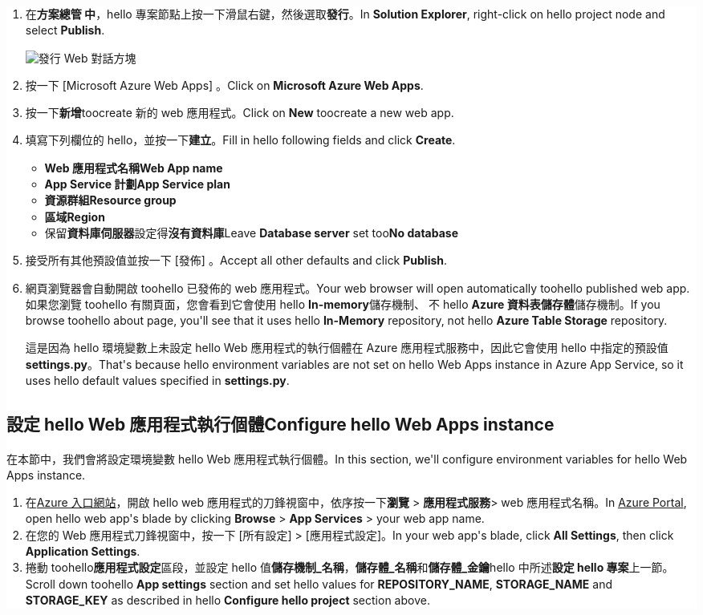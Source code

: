 1. <span data-ttu-id="20472-180">在**方案總管 中**，hello 專案節點上按一下滑鼠右鍵，然後選取**發行**。</span><span class="sxs-lookup"><span data-stu-id="20472-180">In **Solution Explorer**, right-click on hello project node and select **Publish**.</span></span>
   
     ![發行 Web 對話方塊](./media/web-sites-python-ptvs-bottle-table-storage/PollsCommonPublishWebSiteDialog.png)
2. <span data-ttu-id="20472-182">按一下 [Microsoft Azure Web Apps] 。</span><span class="sxs-lookup"><span data-stu-id="20472-182">Click on **Microsoft Azure Web Apps**.</span></span>
3. <span data-ttu-id="20472-183">按一下**新增**toocreate 新的 web 應用程式。</span><span class="sxs-lookup"><span data-stu-id="20472-183">Click on **New** toocreate a new web app.</span></span>
4. <span data-ttu-id="20472-184">填寫下列欄位的 hello，並按一下**建立**。</span><span class="sxs-lookup"><span data-stu-id="20472-184">Fill in hello following fields and click **Create**.</span></span>
   
   * <span data-ttu-id="20472-185">**Web 應用程式名稱**</span><span class="sxs-lookup"><span data-stu-id="20472-185">**Web App name**</span></span>
   * <span data-ttu-id="20472-186">**App Service 計劃**</span><span class="sxs-lookup"><span data-stu-id="20472-186">**App Service plan**</span></span>
   * <span data-ttu-id="20472-187">**資源群組**</span><span class="sxs-lookup"><span data-stu-id="20472-187">**Resource group**</span></span>
   * <span data-ttu-id="20472-188">**區域**</span><span class="sxs-lookup"><span data-stu-id="20472-188">**Region**</span></span>
   * <span data-ttu-id="20472-189">保留**資料庫伺服器**設定得**沒有資料庫**</span><span class="sxs-lookup"><span data-stu-id="20472-189">Leave **Database server** set too**No database**</span></span>
5. <span data-ttu-id="20472-190">接受所有其他預設值並按一下 [發佈] 。</span><span class="sxs-lookup"><span data-stu-id="20472-190">Accept all other defaults and click **Publish**.</span></span>
6. <span data-ttu-id="20472-191">網頁瀏覽器會自動開啟 toohello 已發佈的 web 應用程式。</span><span class="sxs-lookup"><span data-stu-id="20472-191">Your web browser will open automatically toohello published web app.</span></span> <span data-ttu-id="20472-192">如果您瀏覽 toohello 有關頁面，您會看到它會使用 hello **In-memory**儲存機制、 不 hello **Azure 資料表儲存體**儲存機制。</span><span class="sxs-lookup"><span data-stu-id="20472-192">If you browse toohello about page, you'll see that it uses hello **In-Memory** repository, not hello **Azure Table Storage** repository.</span></span>
   
   <span data-ttu-id="20472-193">這是因為 hello 環境變數上未設定 hello Web 應用程式的執行個體在 Azure 應用程式服務中，因此它會使用 hello 中指定的預設值**settings.py**。</span><span class="sxs-lookup"><span data-stu-id="20472-193">That's because hello environment variables are not set on hello Web Apps instance in Azure App Service, so it uses hello default values specified in **settings.py**.</span></span>

## <a name="configure-hello-web-apps-instance"></a><span data-ttu-id="20472-194">設定 hello Web 應用程式執行個體</span><span class="sxs-lookup"><span data-stu-id="20472-194">Configure hello Web Apps instance</span></span>
<span data-ttu-id="20472-195">在本節中，我們會將設定環境變數 hello Web 應用程式執行個體。</span><span class="sxs-lookup"><span data-stu-id="20472-195">In this section, we'll configure environment variables for hello Web Apps instance.</span></span>

1. <span data-ttu-id="20472-196">在[Azure 入口網站](https://portal.azure.com)，開啟 hello web 應用程式的刀鋒視窗中，依序按一下**瀏覽** > **應用程式服務**> web 應用程式名稱。</span><span class="sxs-lookup"><span data-stu-id="20472-196">In [Azure Portal](https://portal.azure.com), open hello web app's blade by clicking **Browse** > **App Services** > your web app name.</span></span>
2. <span data-ttu-id="20472-197">在您的 Web 應用程式刀鋒視窗中，按一下 [所有設定] > [應用程式設定]。</span><span class="sxs-lookup"><span data-stu-id="20472-197">In your web app's blade, click **All Settings**, then click **Application Settings**.</span></span>
3. <span data-ttu-id="20472-198">捲動 toohello**應用程式設定**區段，並設定 hello 值**儲存機制\_名稱**，**儲存體\_名稱**和**儲存體\_金鑰**hello 中所述**設定 hello 專案**上一節。</span><span class="sxs-lookup"><span data-stu-id="20472-198">Scroll down toohello **App settings** section and set hello values for **REPOSITORY\_NAME**, **STORAGE\_NAME** and **STORAGE\_KEY** as described in hello **Configure hello project** section above.</span></span>
   

[Python 開發人員中心]: /develop/python/
[Azure 雲端服務]: ../cloud-services/cloud-services-python-ptvs.md
[Azure Portal]: https://portal.azure.com
[Azure SDK for.NET]: http://azure.microsoft.com/downloads/
[Python Tools for Visual Studio]: http://aka.ms/ptvs
[Python Tools 2.2 for Visual Studio]: http://go.microsoft.com/fwlink/?LinkID=624025
[Python Tools 2.2 for Visual Studio 範例 VSIX]: http://go.microsoft.com/fwlink/?LinkID=624025
[Azure SDK Tools for VS 2015]: http://go.microsoft.com/fwlink/?linkid=518003
[Python 2.7 32 位元]: http://go.microsoft.com/fwlink/?LinkId=517190
[Python 3.4 32 位元]: http://go.microsoft.com/fwlink/?LinkId=517191
[Python Tools for Visual Studio 說明文件]: http://aka.ms/ptvsdocs
[Flask 說明文件 (英文)]: http://flask.pocoo.org/
[在 Microsoft Azure 上進行遠端偵錯]: http://go.microsoft.com/fwlink/?LinkId=624026
[Web 專案]: http://go.microsoft.com/fwlink/?LinkId=624027
[雲端服務專案]: http://go.microsoft.com/fwlink/?LinkId=624028
[Azure 儲存體]: http://azure.microsoft.com/documentation/services/storage/
[Azure SDK for Python]: https://github.com/Azure/azure-sdk-for-python